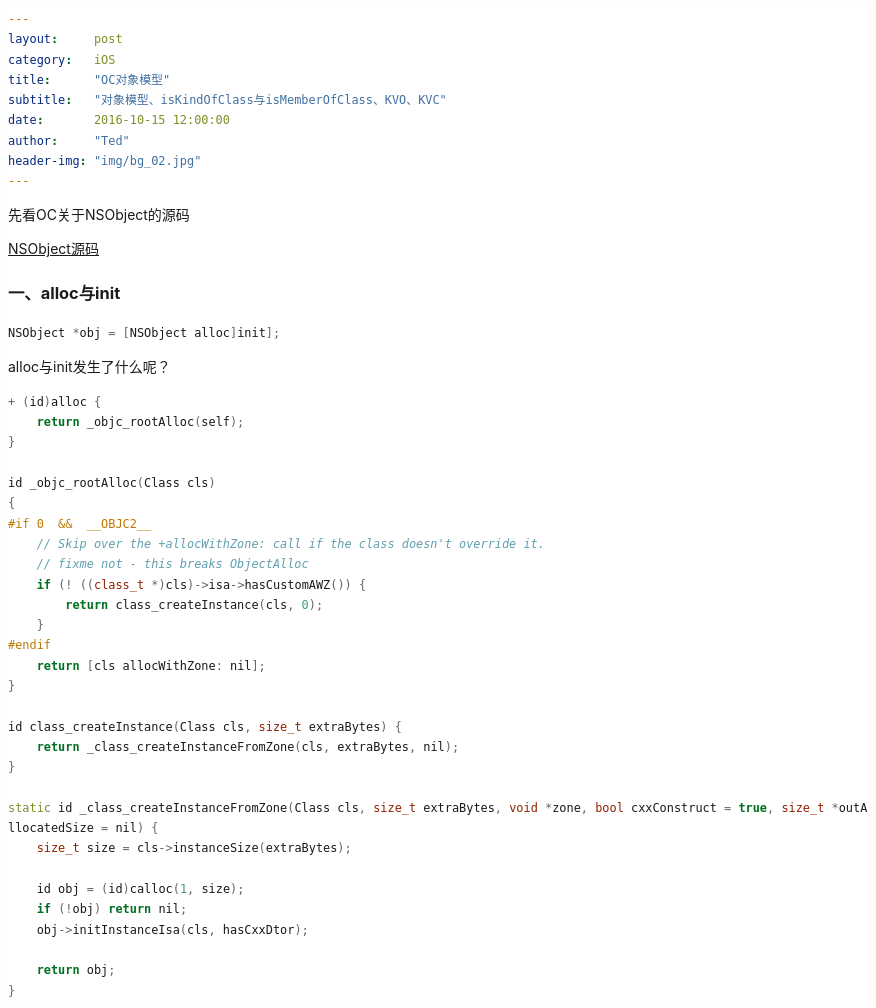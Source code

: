 ```yaml
---
layout:     post
category:   iOS
title:      "OC对象模型"
subtitle:   "对象模型、isKindOfClass与isMemberOfClass、KVO、KVC"
date:       2016-10-15 12:00:00
author:     "Ted"
header-img: "img/bg_02.jpg"
---
```


先看OC关于NSObject的源码

[NSObject源码](https://opensource.apple.com/source/objc4/objc4-532.2/runtime/NSObject.mm)

### 一、alloc与init

```objective-c
NSObject *obj = [NSObject alloc]init];
```

alloc与init发生了什么呢？

```c++
+ (id)alloc {
    return _objc_rootAlloc(self);
}

id _objc_rootAlloc(Class cls)
{
#if 0  &&  __OBJC2__
    // Skip over the +allocWithZone: call if the class doesn't override it.
    // fixme not - this breaks ObjectAlloc
    if (! ((class_t *)cls)->isa->hasCustomAWZ()) {
        return class_createInstance(cls, 0);
    }
#endif
    return [cls allocWithZone: nil];
}

id class_createInstance(Class cls, size_t extraBytes) {
    return _class_createInstanceFromZone(cls, extraBytes, nil);
}

static id _class_createInstanceFromZone(Class cls, size_t extraBytes, void *zone, bool cxxConstruct = true, size_t *outAllocatedSize = nil) {
    size_t size = cls->instanceSize(extraBytes);

    id obj = (id)calloc(1, size);
    if (!obj) return nil;
    obj->initInstanceIsa(cls, hasCxxDtor);

    return obj;
}
```
